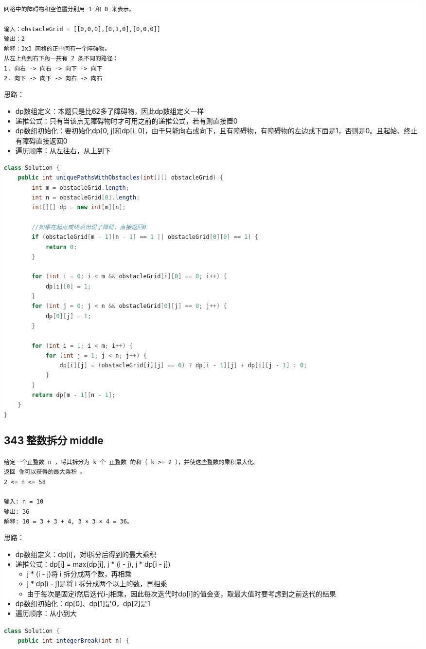 ```
网格中的障碍物和空位置分别用 1 和 0 来表示。

输入：obstacleGrid = [[0,0,0],[0,1,0],[0,0,0]]
输出：2
解释：3x3 网格的正中间有一个障碍物。
从左上角到右下角一共有 2 条不同的路径：
1. 向右 -> 向右 -> 向下 -> 向下
2. 向下 -> 向下 -> 向右 -> 向右
```
思路：
- dp数组定义：本题只是比62多了障碍物，因此dp数组定义一样
- 递推公式：只有当该点无障碍物时才可用之前的递推公式，若有则直接置0
- dp数组初始化：要初始化dp[0, j]和dp[i, 0]，由于只能向右或向下，且有障碍物，有障碍物的左边或下面是1，否则是0。且起始、终止有障碍直接返回0
- 遍历顺序：从左往右，从上到下
```java
class Solution {
    public int uniquePathsWithObstacles(int[][] obstacleGrid) {
        int m = obstacleGrid.length;
        int n = obstacleGrid[0].length;
        int[][] dp = new int[m][n];

        //如果在起点或终点出现了障碍，直接返回0
        if (obstacleGrid[m - 1][n - 1] == 1 || obstacleGrid[0][0] == 1) {
            return 0;
        }

        for (int i = 0; i < m && obstacleGrid[i][0] == 0; i++) {
            dp[i][0] = 1;
        }
        for (int j = 0; j < n && obstacleGrid[0][j] == 0; j++) {
            dp[0][j] = 1;
        }

        for (int i = 1; i < m; i++) {
            for (int j = 1; j < n; j++) {
                dp[i][j] = (obstacleGrid[i][j] == 0) ? dp[i - 1][j] + dp[i][j - 1] : 0;
            }
        }
        return dp[m - 1][n - 1];
    }
}
```
## 343 整数拆分 middle
```
给定一个正整数 n ，将其拆分为 k 个 正整数 的和（ k >= 2 ），并使这些整数的乘积最大化。
返回 你可以获得的最大乘积 。
2 <= n <= 58

输入: n = 10
输出: 36
解释: 10 = 3 + 3 + 4, 3 × 3 × 4 = 36。
```
思路：
- dp数组定义：dp[i]，对i拆分后得到的最大乘积
- 递推公式：dp[i] = max(dp[i], j * (i - j), j * dp[i - j])
  - j * (i - j)将 i 拆分成两个数，再相乘
  - j * dp[i - j]是将 i 拆分成两个以上的数，再相乘
  - 由于每次是固定i然后迭代i-j相乘，因此每次迭代时dp[i]的值会变，取最大值时要考虑到之前迭代的结果
- dp数组初始化：dp[0]、dp[1]是0，dp[2]是1
- 遍历顺序：从小到大
```java
class Solution {
    public int integerBreak(int n) {
```